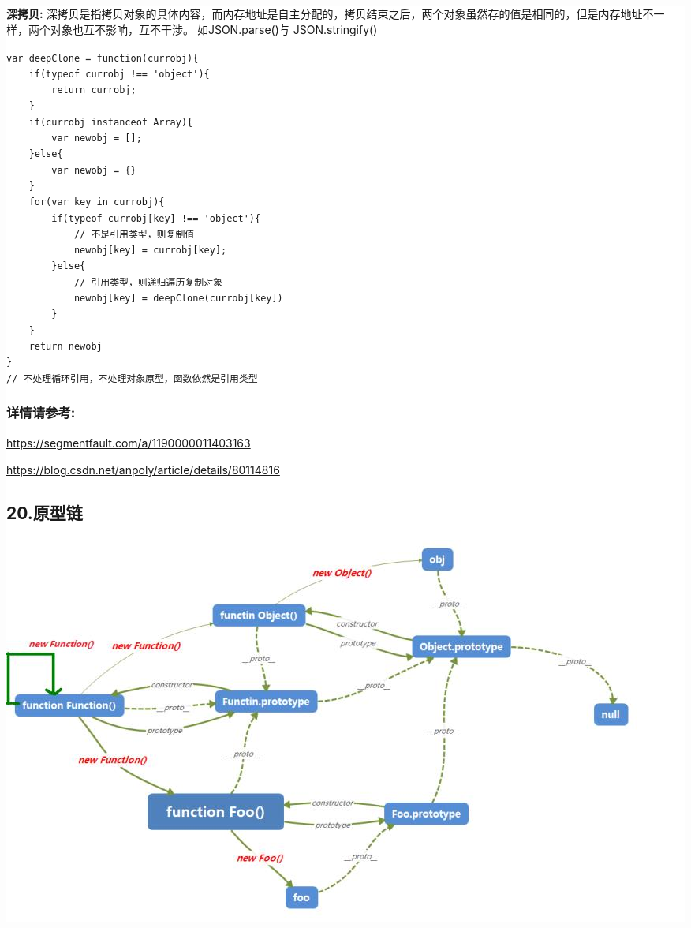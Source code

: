 **深拷贝:** 深拷贝是指拷贝对象的具体内容，而内存地址是自主分配的，拷贝结束之后，两个对象虽然存的值是相同的，但是内存地址不一样，两个对象也互不影响，互不干涉。   如JSON.parse()与 JSON.stringify()

```
var deepClone = function(currobj){
    if(typeof currobj !== 'object'){
        return currobj;
    }
    if(currobj instanceof Array){
        var newobj = [];
    }else{
        var newobj = {}
    }
    for(var key in currobj){
        if(typeof currobj[key] !== 'object'){
            // 不是引用类型，则复制值
            newobj[key] = currobj[key];
        }else{
            // 引用类型，则递归遍历复制对象
            newobj[key] = deepClone(currobj[key])    
        }
    }
    return newobj
}
// 不处理循环引用，不处理对象原型，函数依然是引用类型
```

### 详情请参考:

https://segmentfault.com/a/1190000011403163

https://blog.csdn.net/anpoly/article/details/80114816

## 20.原型链

![20181231164914](./assets/20181231164914.jpg)
